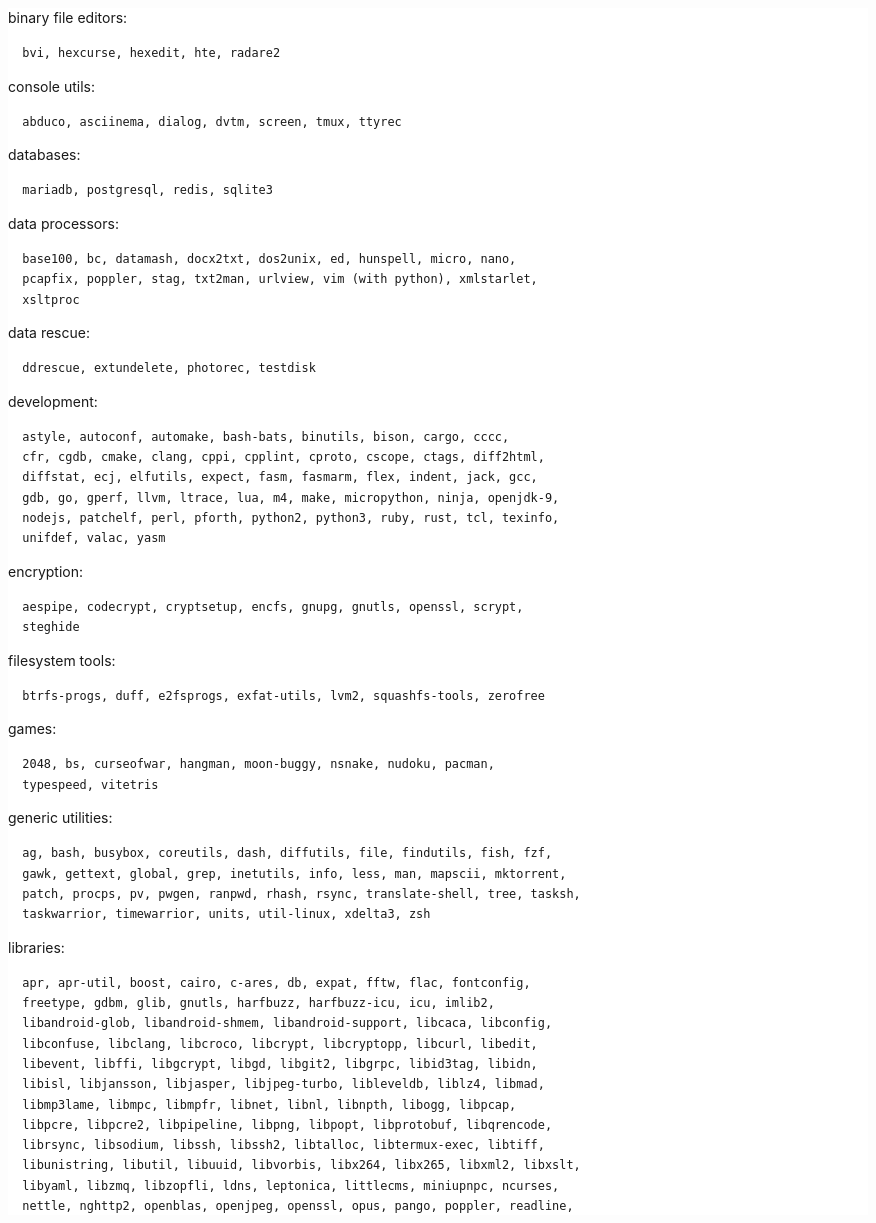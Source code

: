 ```
```
binary file editors:
```
  bvi, hexcurse, hexedit, hte, radare2
```
console utils:
```
  abduco, asciinema, dialog, dvtm, screen, tmux, ttyrec
```
databases:
```
  mariadb, postgresql, redis, sqlite3
```
data processors:
```
  base100, bc, datamash, docx2txt, dos2unix, ed, hunspell, micro, nano,
  pcapfix, poppler, stag, txt2man, urlview, vim (with python), xmlstarlet,
  xsltproc
```
data rescue:
```
  ddrescue, extundelete, photorec, testdisk
```
development:
```
  astyle, autoconf, automake, bash-bats, binutils, bison, cargo, cccc,
  cfr, cgdb, cmake, clang, cppi, cpplint, cproto, cscope, ctags, diff2html,
  diffstat, ecj, elfutils, expect, fasm, fasmarm, flex, indent, jack, gcc,
  gdb, go, gperf, llvm, ltrace, lua, m4, make, micropython, ninja, openjdk-9,
  nodejs, patchelf, perl, pforth, python2, python3, ruby, rust, tcl, texinfo,
  unifdef, valac, yasm
```
encryption:
```
  aespipe, codecrypt, cryptsetup, encfs, gnupg, gnutls, openssl, scrypt,
  steghide
```
filesystem tools:
```
  btrfs-progs, duff, e2fsprogs, exfat-utils, lvm2, squashfs-tools, zerofree
```
games:
```
  2048, bs, curseofwar, hangman, moon-buggy, nsnake, nudoku, pacman,
  typespeed, vitetris
```
generic utilities:
```
  ag, bash, busybox, coreutils, dash, diffutils, file, findutils, fish, fzf,
  gawk, gettext, global, grep, inetutils, info, less, man, mapscii, mktorrent,
  patch, procps, pv, pwgen, ranpwd, rhash, rsync, translate-shell, tree, tasksh,
  taskwarrior, timewarrior, units, util-linux, xdelta3, zsh
```
libraries:
```
  apr, apr-util, boost, cairo, c-ares, db, expat, fftw, flac, fontconfig,
  freetype, gdbm, glib, gnutls, harfbuzz, harfbuzz-icu, icu, imlib2,
  libandroid-glob, libandroid-shmem, libandroid-support, libcaca, libconfig,
  libconfuse, libclang, libcroco, libcrypt, libcryptopp, libcurl, libedit,
  libevent, libffi, libgcrypt, libgd, libgit2, libgrpc, libid3tag, libidn,
  libisl, libjansson, libjasper, libjpeg-turbo, libleveldb, liblz4, libmad,
  libmp3lame, libmpc, libmpfr, libnet, libnl, libnpth, libogg, libpcap,
  libpcre, libpcre2, libpipeline, libpng, libpopt, libprotobuf, libqrencode,
  librsync, libsodium, libssh, libssh2, libtalloc, libtermux-exec, libtiff,
  libunistring, libutil, libuuid, libvorbis, libx264, libx265, libxml2, libxslt,
  libyaml, libzmq, libzopfli, ldns, leptonica, littlecms, miniupnpc, ncurses,
  nettle, nghttp2, openblas, openjpeg, openssl, opus, pango, poppler, readline,
```